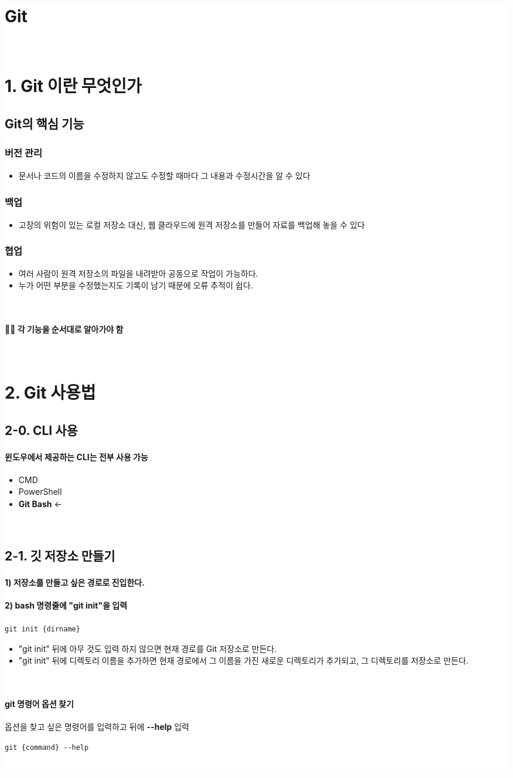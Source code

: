 # Git
<br>



# 1. Git 이란 무엇인가
## Git의 핵심 기능
  ### 버전 관리
  - 문서나 코드의 이름을 수정하지 않고도 수정할 때마다 그 내용과 수정시간을 알 수 있다
  ### 백업
  - 고장의 위험이 있는 로컬 저장소 대신, 웹 클라우드에 원격 저장소를 만들어 자료를 백업해 놓을 수 있다
  ### 협업
  - 여러 사람이 원격 저장소의 파일을 내려받아 공동으로 작업이 가능하다.
  - 누가 어떤 부분을 수정했는지도 기록이 남기 때문에 오류 추적이 쉽다.
<br>

  #### ☝🏼 각 기능을 순서대로 알아가야 함
<br>


# 2. Git 사용법
## 2-0. CLI 사용
#### 윈도우에서 제공하는 CLI는 전부 사용 가능
- CMD
- PowerShell
- **Git Bash** ←
<br>


## 2-1. 깃 저장소 만들기
#### 1) 저장소를 만들고 싶은 경로로 진입한다.
#### 2) bash 명령줄에 "git init"을 입력
```shell
git init {dirname}
```
  - "git init" 뒤에 아무 것도 입력 하지 않으면 현재 경로를 Git 저장소로 만든다.
  - "git init" 뒤에 디렉토리 이름을 추가하면 현재 경로에서 그 이름을 가진 새로운 디렉토리가 추가되고, 그 디렉토리를 저장소로 만든다.
<br>

#### git 명령어 옵션 찾기
옵션을 찾고 싶은 명령어를 입력하고 뒤에 **--help** 입력
```shell
git {command} --help
```
<br>
